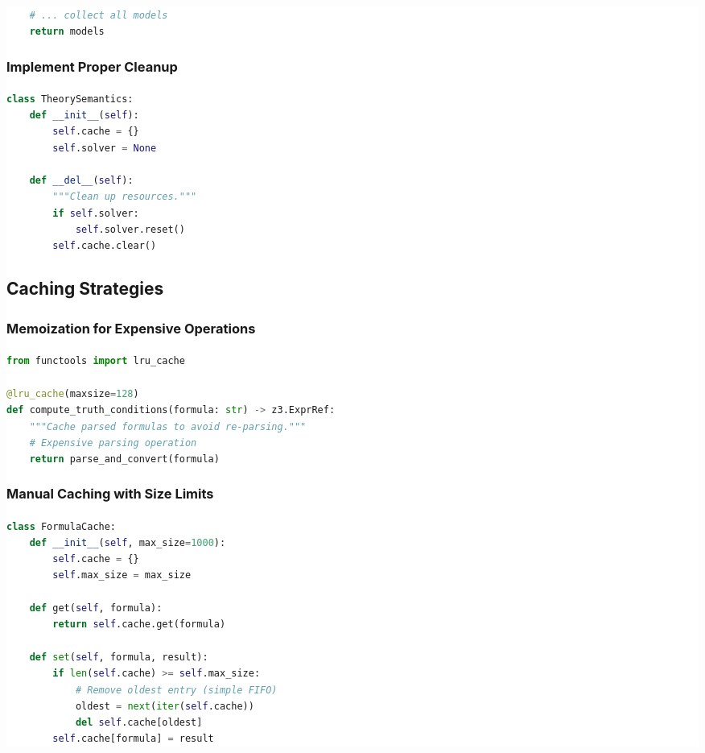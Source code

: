 ```python
    # ... collect all models
    return models
```

### Implement Proper Cleanup

```python
class TheorySemantics:
    def __init__(self):
        self.cache = {}
        self.solver = None
    
    def __del__(self):
        """Clean up resources."""
        if self.solver:
            self.solver.reset()
        self.cache.clear()
```

## Caching Strategies

### Memoization for Expensive Operations

```python
from functools import lru_cache

@lru_cache(maxsize=128)
def compute_truth_conditions(formula: str) -> z3.ExprRef:
    """Cache parsed formulas to avoid re-parsing."""
    # Expensive parsing operation
    return parse_and_convert(formula)
```

### Manual Caching with Size Limits

```python
class FormulaCache:
    def __init__(self, max_size=1000):
        self.cache = {}
        self.max_size = max_size
    
    def get(self, formula):
        return self.cache.get(formula)
    
    def set(self, formula, result):
        if len(self.cache) >= self.max_size:
            # Remove oldest entry (simple FIFO)
            oldest = next(iter(self.cache))
            del self.cache[oldest]
        self.cache[formula] = result
```
